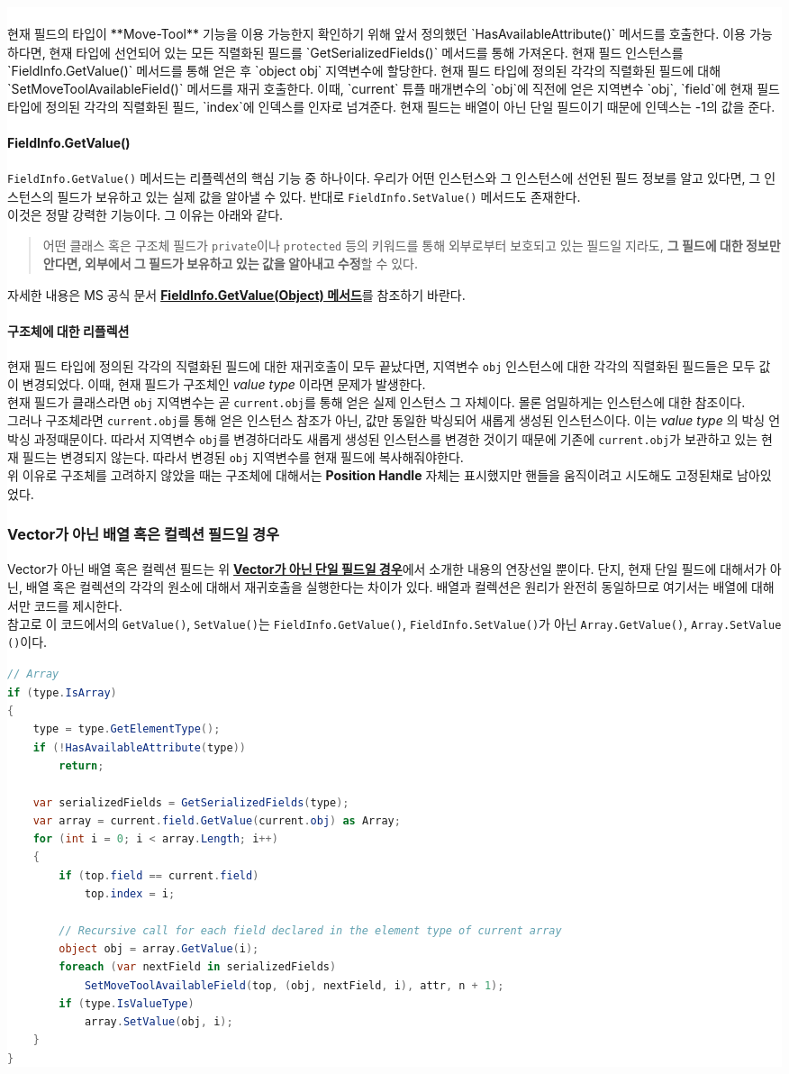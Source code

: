 <br>
현재 필드의 타입이 **Move-Tool** 기능을 이용 가능한지 확인하기 위해 앞서 정의했던 `HasAvailableAttribute()` 메서드를 호출한다.  
이용 가능하다면, 현재 타입에 선언되어 있는 모든 직렬화된 필드를 `GetSerializedFields()` 메서드를 통해 가져온다.  
현재 필드 인스턴스를 `FieldInfo.GetValue()` 메서드를 통해 얻은 후 `object obj` 지역변수에 할당한다.  
현재 필드 타입에 정의된 각각의 직렬화된 필드에 대해 `SetMoveToolAvailableField()` 메서드를 재귀 호출한다.  
이때, `current` 튜플 매개변수의 `obj`에 직전에 얻은 지역변수 `obj`, `field`에 현재 필드 타입에 정의된 각각의 직렬화된 필드, `index`에 인덱스를 인자로 넘겨준다. 현재 필드는 배열이 아닌 단일 필드이기 때문에 인덱스는 -1의 값을 준다.  

#### FieldInfo.GetValue()

`FieldInfo.GetValue()` 메서드는 리플렉션의 핵심 기능 중 하나이다. 
우리가 어떤 인스턴스와 그 인스턴스에 선언된 필드 정보를 알고 있다면, 그 인스턴스의 필드가 보유하고 있는 실제 값을 알아낼 수 있다. 
반대로 `FieldInfo.SetValue()` 메서드도 존재한다.  
이것은 정말 강력한 기능이다. 그 이유는 아래와 같다.

> 어떤 클래스 혹은 구조체 필드가 `private`이나 `protected` 등의 키워드를 통해 외부로부터 보호되고 있는 필드일 지라도, **그 필드에 대한 정보만 안다면, 외부에서 그 필드가 보유하고 있는 값을 알아내고 수정**할 수 있다.  

자세한 내용은 MS 공식 문서 [**FieldInfo.GetValue(Object) 메서드**](https://docs.microsoft.com/ko-kr/dotnet/api/system.reflection.fieldinfo.getvalue?view=net-6.0)를 참조하기 바란다.

#### 구조체에 대한 리플렉션

현재 필드 타입에 정의된 각각의 직렬화된 필드에 대한 재귀호출이 모두 끝났다면, 지역변수 `obj` 인스턴스에 대한 각각의 직렬화된 필드들은 모두 값이 변경되었다. 이때, 현재 필드가 구조체인 *value type* 이라면 문제가 발생한다.  
현재 필드가 클래스라면 `obj` 지역변수는 곧 `current.obj`를 통해 얻은 실제 인스턴스 그 자체이다. 몰론 엄밀하게는 인스턴스에 대한 참조이다.  
그러나 구조체라면 `current.obj`를 통해 얻은 인스턴스 참조가 아닌, 값만 동일한 박싱되어 새롭게 생성된 인스턴스이다. 
이는 *value type* 의 박싱 언박싱 과정때문이다. 
따라서 지역변수 `obj`를 변경하더라도 새롭게 생성된 인스턴스를 변경한 것이기 때문에 기존에 `current.obj`가 보관하고 있는 현재 필드는 변경되지 않는다. 
따라서 변경된 `obj` 지역변수를 현재 필드에 복사해줘야한다.  
위 이유로 구조체를 고려하지 않았을 때는 구조체에 대해서는 **Position Handle** 자체는 표시했지만 핸들을 움직이려고 시도해도 고정된채로 남아있었다.

### Vector가 아닌 배열 혹은 컬렉션 필드일 경우

Vector가 아닌 배열 혹은 컬렉션 필드는 위 [**Vector가 아닌 단일 필드일 경우**](#vector가-아닌-단일-필드일-경우)에서 소개한 내용의 연장선일 뿐이다. 
단지, 현재 단일 필드에 대해서가 아닌, 배열 혹은 컬렉션의 각각의 원소에 대해서 재귀호출을 실행한다는 차이가 있다. 
배열과 컬렉션은 원리가 완전히 동일하므로 여기서는 배열에 대해서만 코드를 제시한다.  
참고로 이 코드에서의 `GetValue()`, `SetValue()`는 `FieldInfo.GetValue()`, `FieldInfo.SetValue()`가 아닌 `Array.GetValue()`, `Array.SetValue()`이다.

```c#
// Array
if (type.IsArray)
{
    type = type.GetElementType();
    if (!HasAvailableAttribute(type))
        return;

    var serializedFields = GetSerializedFields(type);
    var array = current.field.GetValue(current.obj) as Array;
    for (int i = 0; i < array.Length; i++)
    {
        if (top.field == current.field)
            top.index = i;

        // Recursive call for each field declared in the element type of current array
        object obj = array.GetValue(i);
        foreach (var nextField in serializedFields)
            SetMoveToolAvailableField(top, (obj, nextField, i), attr, n + 1);
        if (type.IsValueType)
            array.SetValue(obj, i);
    }
}
```
